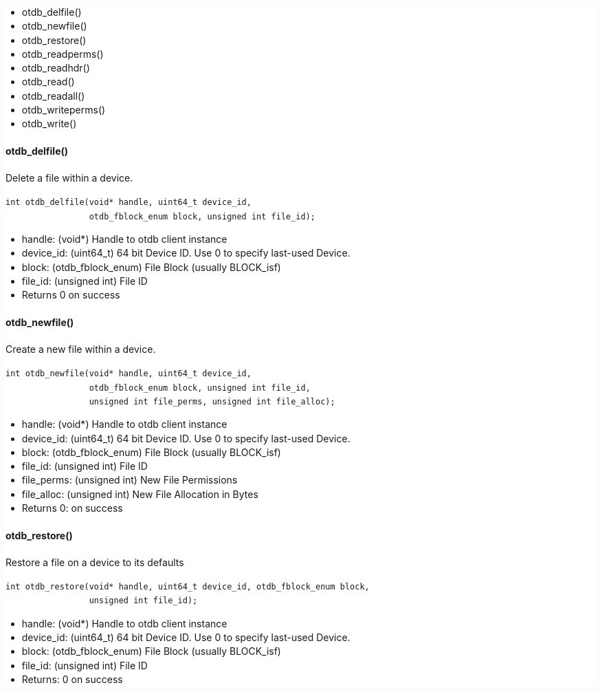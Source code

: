 * otdb_delfile()
* otdb_newfile()
* otdb_restore()
* otdb_readperms()
* otdb_readhdr()
* otdb_read()
* otdb_readall()
* otdb_writeperms()
* otdb_write()



#### otdb_delfile()

Delete a file within a device.

```
int otdb_delfile(void* handle, uint64_t device_id, 
                 otdb_fblock_enum block, unsigned int file_id);
```

* handle: (void\*) Handle to otdb client instance
* device\_id: (uint64\_t) 64 bit Device ID.  Use 0 to specify last-used Device.
* block: (otdb\_fblock\_enum) File Block (usually BLOCK\_isf)
* file\_id: (unsigned int) File ID
* Returns 0 on success


#### otdb_newfile()

Create a new file within a device.

```
int otdb_newfile(void* handle, uint64_t device_id, 
                 otdb_fblock_enum block, unsigned int file_id,
                 unsigned int file_perms, unsigned int file_alloc);
```

* handle: (void\*) Handle to otdb client instance
* device\_id: (uint64\_t) 64 bit Device ID.  Use 0 to specify last-used Device.
* block: (otdb_fblock_enum) File Block (usually BLOCK\_isf)
* file_id: (unsigned int) File ID
* file_perms: (unsigned int) New File Permissions
* file_alloc: (unsigned int) New File Allocation in Bytes
* Returns 0: on success


#### otdb_restore()

Restore a file on a device to its defaults

```
int otdb_restore(void* handle, uint64_t device_id, otdb_fblock_enum block, 
                 unsigned int file_id);
```

* handle: (void\*) Handle to otdb client instance
* device\_id: (uint64\_t) 64 bit Device ID.  Use 0 to specify last-used Device.
* block: (otdb\_fblock\_enum) File Block (usually BLOCK\_isf)
* file\_id: (unsigned int) File ID
* Returns: 0 on success
